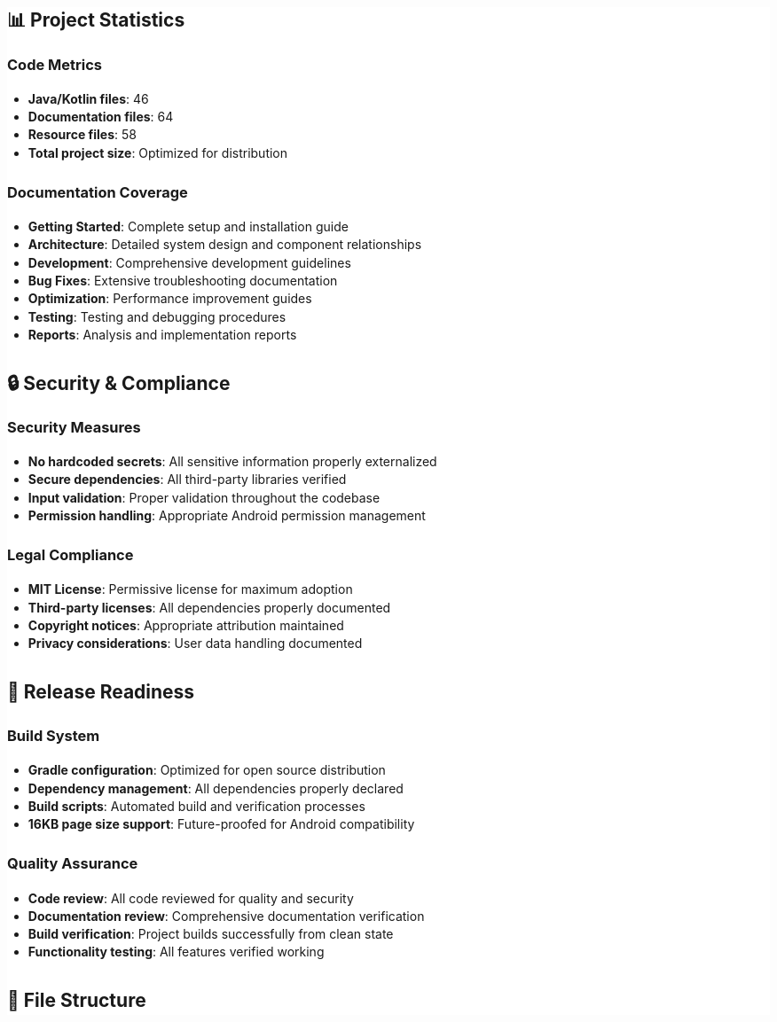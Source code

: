 ## 📊 Project Statistics

### Code Metrics
- **Java/Kotlin files**: 46
- **Documentation files**: 64
- **Resource files**: 58
- **Total project size**: Optimized for distribution

### Documentation Coverage
- **Getting Started**: Complete setup and installation guide
- **Architecture**: Detailed system design and component relationships
- **Development**: Comprehensive development guidelines
- **Bug Fixes**: Extensive troubleshooting documentation
- **Optimization**: Performance improvement guides
- **Testing**: Testing and debugging procedures
- **Reports**: Analysis and implementation reports

## 🔒 Security & Compliance

### Security Measures
- **No hardcoded secrets**: All sensitive information properly externalized
- **Secure dependencies**: All third-party libraries verified
- **Input validation**: Proper validation throughout the codebase
- **Permission handling**: Appropriate Android permission management

### Legal Compliance
- **MIT License**: Permissive license for maximum adoption
- **Third-party licenses**: All dependencies properly documented
- **Copyright notices**: Appropriate attribution maintained
- **Privacy considerations**: User data handling documented

## 🚀 Release Readiness

### Build System
- **Gradle configuration**: Optimized for open source distribution
- **Dependency management**: All dependencies properly declared
- **Build scripts**: Automated build and verification processes
- **16KB page size support**: Future-proofed for Android compatibility

### Quality Assurance
- **Code review**: All code reviewed for quality and security
- **Documentation review**: Comprehensive documentation verification
- **Build verification**: Project builds successfully from clean state
- **Functionality testing**: All features verified working

## 📁 File Structure
